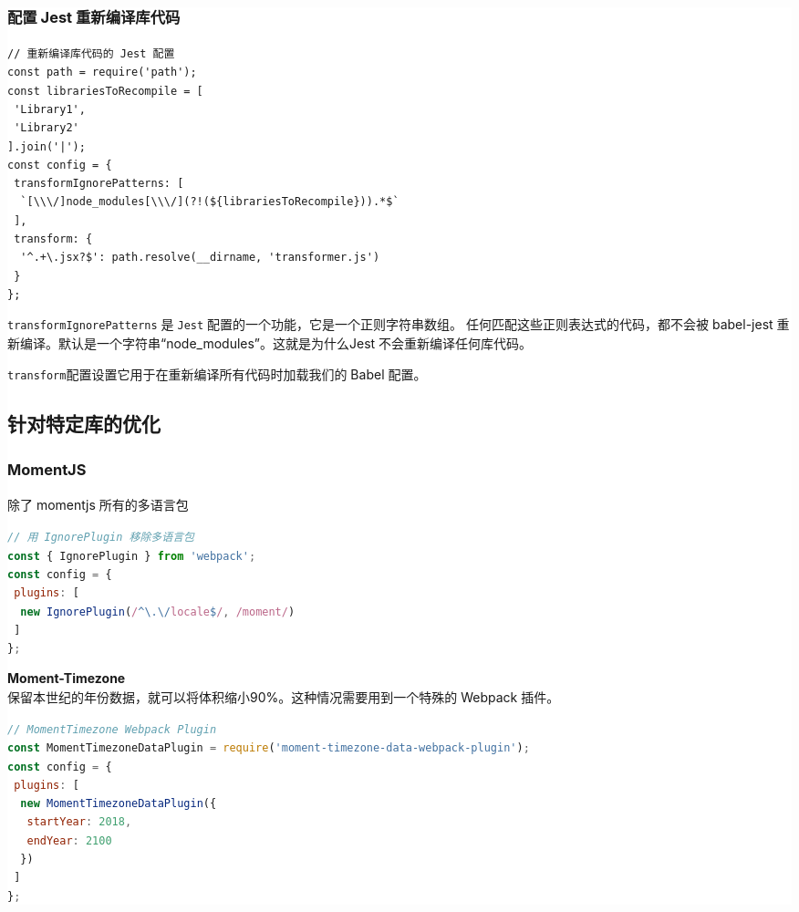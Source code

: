 
### 配置 Jest 重新编译库代码
```
// 重新编译库代码的 Jest 配置 
const path = require('path');
const librariesToRecompile = [
 'Library1',
 'Library2'
].join('|');
const config = {
 transformIgnorePatterns: [
  `[\\\/]node_modules[\\\/](?!(${librariesToRecompile})).*$`
 ],
 transform: {
  '^.+\.jsx?$': path.resolve(__dirname, 'transformer.js')
 }
};
```
`transformIgnorePatterns` 是 `Jest` 配置的一个功能，它是一个正则字符串数组。
任何匹配这些正则表达式的代码，都不会被 babel-jest 重新编译。默认是一个字符串“node_modules”。这就是为什么Jest 不会重新编译任何库代码。

`transform`配置设置它用于在重新编译所有代码时加载我们的 Babel 配置。


## 针对特定库的优化

### MomentJS
除了 momentjs 所有的多语言包
```js
// 用 IgnorePlugin 移除多语言包
const { IgnorePlugin } from 'webpack';
const config = {
 plugins: [
  new IgnorePlugin(/^\.\/locale$/, /moment/)
 ]
};
```

**Moment-Timezone**                         
保留本世纪的年份数据，就可以将体积缩小90%。这种情况需要用到一个特殊的 Webpack 插件。
```js
// MomentTimezone Webpack Plugin
const MomentTimezoneDataPlugin = require('moment-timezone-data-webpack-plugin');
const config = {
 plugins: [
  new MomentTimezoneDataPlugin({
   startYear: 2018,
   endYear: 2100
  })
 ]
};
```
